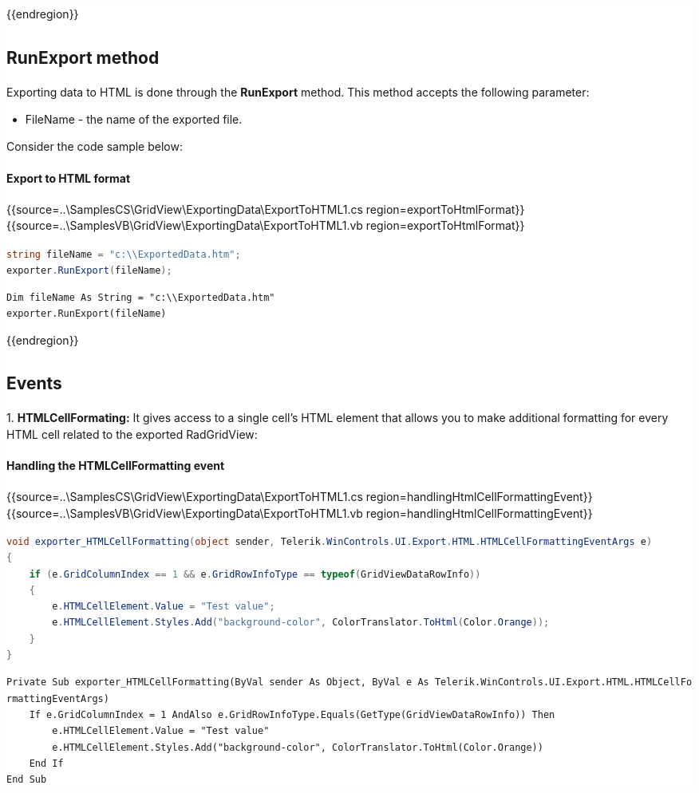 {{endregion}} 

## RunExport method

Exporting data to HTML is done through the __RunExport__ method. This method accepts the following parameter:

* FileName - the name of the exported file.

Consider the code sample below:

#### Export to HTML format

{{source=..\SamplesCS\GridView\ExportingData\ExportToHTML1.cs region=exportToHtmlFormat}} 
{{source=..\SamplesVB\GridView\ExportingData\ExportToHTML1.vb region=exportToHtmlFormat}} 

````C#
string fileName = "c:\\ExportedData.htm";
exporter.RunExport(fileName);

````
````VB.NET
Dim fileName As String = "c:\\ExportedData.htm"
exporter.RunExport(fileName)

````

{{endregion}} 

## Events

1\. __HTMLCellFormating:__ It gives access to a single cell’s HTML element that allows you to make additional formatting for every HTML cell related to the exported RadGridView: 

####  Handling the HTMLCellFormatting event

{{source=..\SamplesCS\GridView\ExportingData\ExportToHTML1.cs region=handlingHtmlCellFormattingEvent}} 
{{source=..\SamplesVB\GridView\ExportingData\ExportToHTML1.vb region=handlingHtmlCellFormattingEvent}} 

````C#
void exporter_HTMLCellFormatting(object sender, Telerik.WinControls.UI.Export.HTML.HTMLCellFormattingEventArgs e)
{
    if (e.GridColumnIndex == 1 && e.GridRowInfoType == typeof(GridViewDataRowInfo))
    {
        e.HTMLCellElement.Value = "Test value";
        e.HTMLCellElement.Styles.Add("background-color", ColorTranslator.ToHtml(Color.Orange));
    }
}

````
````VB.NET
Private Sub exporter_HTMLCellFormatting(ByVal sender As Object, ByVal e As Telerik.WinControls.UI.Export.HTML.HTMLCellFormattingEventArgs)
    If e.GridColumnIndex = 1 AndAlso e.GridRowInfoType.Equals(GetType(GridViewDataRowInfo)) Then
        e.HTMLCellElement.Value = "Test value"
        e.HTMLCellElement.Styles.Add("background-color", ColorTranslator.ToHtml(Color.Orange))
    End If
End Sub

````

